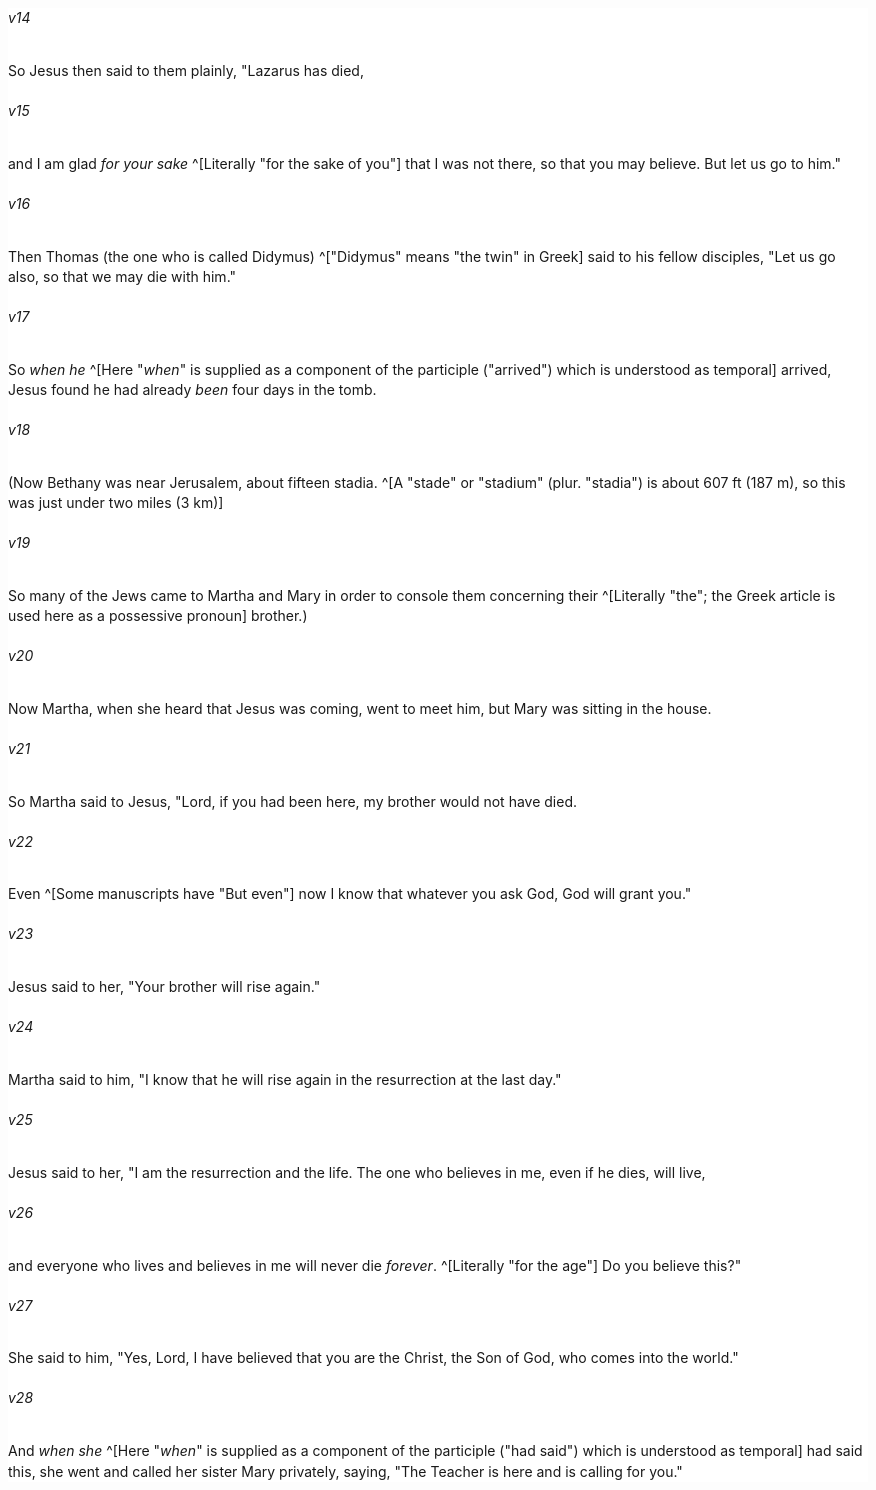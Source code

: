 ###### v14
So Jesus then said to them plainly, "Lazarus has died,

###### v15
and I am glad _for your sake_ ^[Literally "for the sake of you"] that I was not there, so that you may believe. But let us go to him."

###### v16
Then Thomas (the one who is called Didymus) ^["Didymus" means "the twin" in Greek] said to his fellow disciples, "Let us go also, so that we may die with him."

###### v17
So _when he_ ^[Here "_when_" is supplied as a component of the participle ("arrived") which is understood as temporal] arrived, Jesus found he had already _been_ four days in the tomb.

###### v18
(Now Bethany was near Jerusalem, about fifteen stadia. ^[A "stade" or "stadium" (plur. "stadia") is about 607 ft (187 m), so this was just under two miles (3 km)]

###### v19
So many of the Jews came to Martha and Mary in order to console them concerning their ^[Literally "the"; the Greek article is used here as a possessive pronoun] brother.)

###### v20
Now Martha, when she heard that Jesus was coming, went to meet him, but Mary was sitting in the house.

###### v21
So Martha said to Jesus, "Lord, if you had been here, my brother would not have died.

###### v22
Even ^[Some manuscripts have "But even"] now I know that whatever you ask God, God will grant you."

###### v23
Jesus said to her, "Your brother will rise again."

###### v24
Martha said to him, "I know that he will rise again in the resurrection at the last day."

###### v25
Jesus said to her, "I am the resurrection and the life. The one who believes in me, even if he dies, will live,

###### v26
and everyone who lives and believes in me will never die _forever_. ^[Literally "for the age"] Do you believe this?"

###### v27
She said to him, "Yes, Lord, I have believed that you are the Christ, the Son of God, who comes into the world."

###### v28
And _when she_ ^[Here "_when_" is supplied as a component of the participle ("had said") which is understood as temporal] had said this, she went and called her sister Mary privately, saying, "The Teacher is here and is calling for you."
